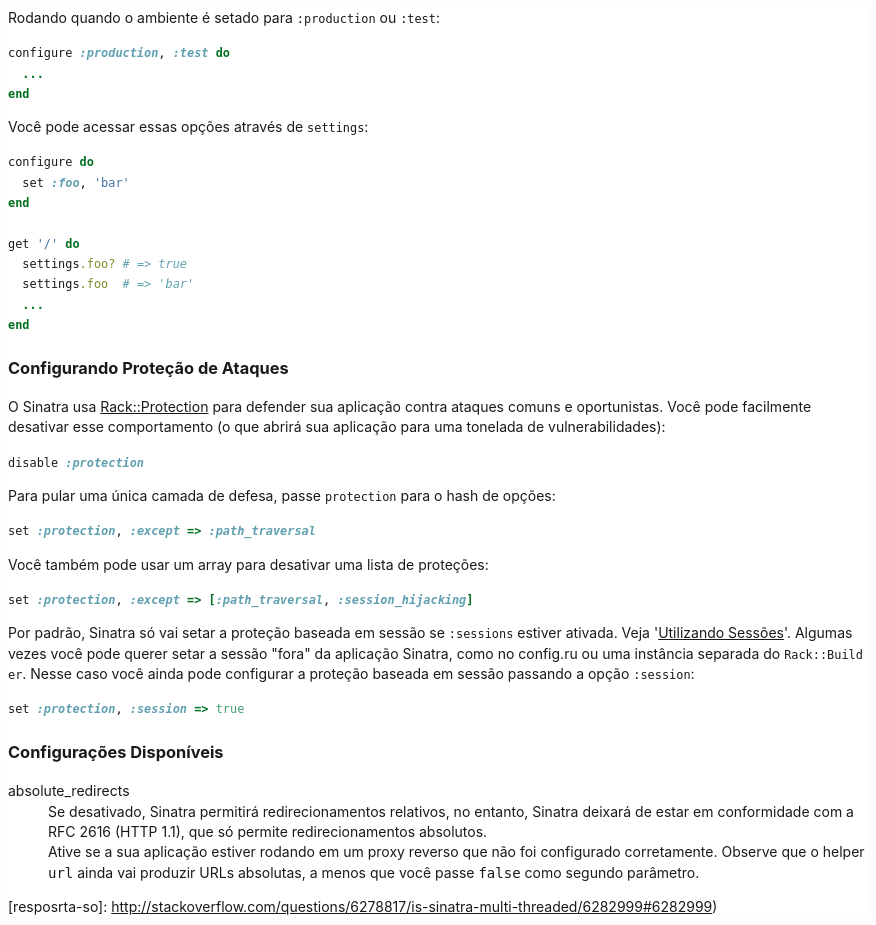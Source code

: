 Rodando quando o ambiente é setado para `:production` ou `:test`:

```ruby
configure :production, :test do
  ...
end
```

Você pode acessar essas opções através de `settings`:

```ruby
configure do
  set :foo, 'bar'
end

get '/' do
  settings.foo? # => true
  settings.foo  # => 'bar'
  ...
end
```

### Configurando Proteção de Ataques

O Sinatra usa
[Rack::Protection](https://github.com/sinatra/sinatra/tree/master/rack-protection#readme)
para defender sua aplicação contra ataques comuns e oportunistas. Você pode
facilmente desativar esse comportamento (o que abrirá sua aplicação para uma
tonelada de vulnerabilidades):

```ruby
disable :protection
```

Para pular uma única camada de defesa, passe `protection` para o hash de opções:

```ruby
set :protection, :except => :path_traversal
```
Você também pode usar um array para desativar uma lista de proteções:

```ruby
set :protection, :except => [:path_traversal, :session_hijacking]
```

Por padrão, Sinatra só vai setar a proteção baseada em sessão se `:sessions`
estiver ativada. Veja '[Utilizando Sessões](#utilizando-sessões)'. Algumas vezes você
pode querer setar a sessão "fora" da aplicação Sinatra, como no config.ru ou uma
instância separada do `Rack::Builder`. Nesse caso você ainda pode configurar a
proteção baseada em sessão passando a opção `:session`:

```ruby
set :protection, :session => true
```

### Configurações Disponíveis

<dl>
  <dt>absolute_redirects</dt>
    <dd>
      Se desativado, Sinatra permitirá redirecionamentos relativos, no entanto,
      Sinatra deixará de estar em conformidade com a RFC 2616 (HTTP 1.1), que só
      permite redirecionamentos absolutos.
    </dd>
    <dd>
      Ative se a sua aplicação estiver rodando em um proxy reverso que não foi
      configurado corretamente. Observe que o helper <tt>url</tt> ainda vai
      produzir URLs absolutas, a menos que você passe <tt>false</tt> como
      segundo parâmetro.
    </dd>

[resposrta-so]: http://stackoverflow.com/questions/6278817/is-sinatra-multi-threaded/6282999#6282999)